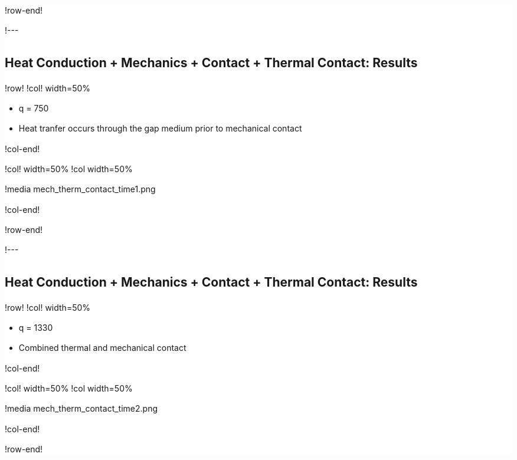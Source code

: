 !row-end!

!---

## Heat Conduction + Mechanics + Contact + Thermal Contact: Results

!row!
!col! width=50%

- q = 750

- Heat tranfer occurs through the gap medium prior to mechanical
  contact

!col-end!

!col! width=50%
!col width=50%

!media mech_therm_contact_time1.png

!col-end!

!row-end!

!---

## Heat Conduction + Mechanics + Contact + Thermal Contact: Results

!row!
!col! width=50%

- q = 1330

- Combined thermal and mechanical contact

!col-end!

!col! width=50%
!col width=50%

!media mech_therm_contact_time2.png

!col-end!

!row-end!
